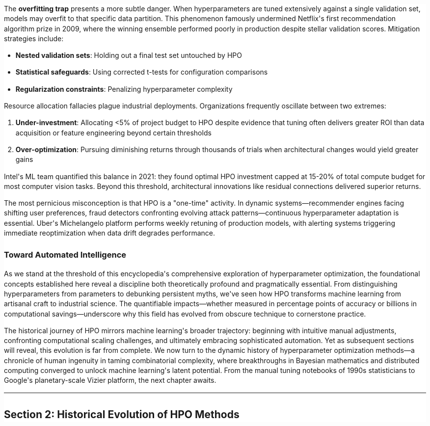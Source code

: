 The **overfitting trap** presents a more subtle danger. When hyperparameters are tuned extensively against a single validation set, models may overfit to that specific data partition. This phenomenon famously undermined Netflix's first recommendation algorithm prize in 2009, where the winning ensemble performed poorly in production despite stellar validation scores. Mitigation strategies include:  

- **Nested validation sets**: Holding out a final test set untouched by HPO  

- **Statistical safeguards**: Using corrected t-tests for configuration comparisons  

- **Regularization constraints**: Penalizing hyperparameter complexity  

Resource allocation fallacies plague industrial deployments. Organizations frequently oscillate between two extremes:  

1. **Under-investment**: Allocating <5% of project budget to HPO despite evidence that tuning often delivers greater ROI than data acquisition or feature engineering beyond certain thresholds  

2. **Over-optimization**: Pursuing diminishing returns through thousands of trials when architectural changes would yield greater gains  

Intel's ML team quantified this balance in 2021: they found optimal HPO investment capped at 15-20% of total compute budget for most computer vision tasks. Beyond this threshold, architectural innovations like residual connections delivered superior returns.  

The most pernicious misconception is that HPO is a "one-time" activity. In dynamic systems—recommender engines facing shifting user preferences, fraud detectors confronting evolving attack patterns—continuous hyperparameter adaptation is essential. Uber's Michelangelo platform performs weekly retuning of production models, with alerting systems triggering immediate reoptimization when data drift degrades performance.  

### Toward Automated Intelligence  

As we stand at the threshold of this encyclopedia's comprehensive exploration of hyperparameter optimization, the foundational concepts established here reveal a discipline both theoretically profound and pragmatically essential. From distinguishing hyperparameters from parameters to debunking persistent myths, we've seen how HPO transforms machine learning from artisanal craft to industrial science. The quantifiable impacts—whether measured in percentage points of accuracy or billions in computational savings—underscore why this field has evolved from obscure technique to cornerstone practice.  

The historical journey of HPO mirrors machine learning's broader trajectory: beginning with intuitive manual adjustments, confronting computational scaling challenges, and ultimately embracing sophisticated automation. Yet as subsequent sections will reveal, this evolution is far from complete. We now turn to the dynamic history of hyperparameter optimization methods—a chronicle of human ingenuity in taming combinatorial complexity, where breakthroughs in Bayesian mathematics and distributed computing converged to unlock machine learning's latent potential. From the manual tuning notebooks of 1990s statisticians to Google's planetary-scale Vizier platform, the next chapter awaits.



---





## Section 2: Historical Evolution of HPO Methods
